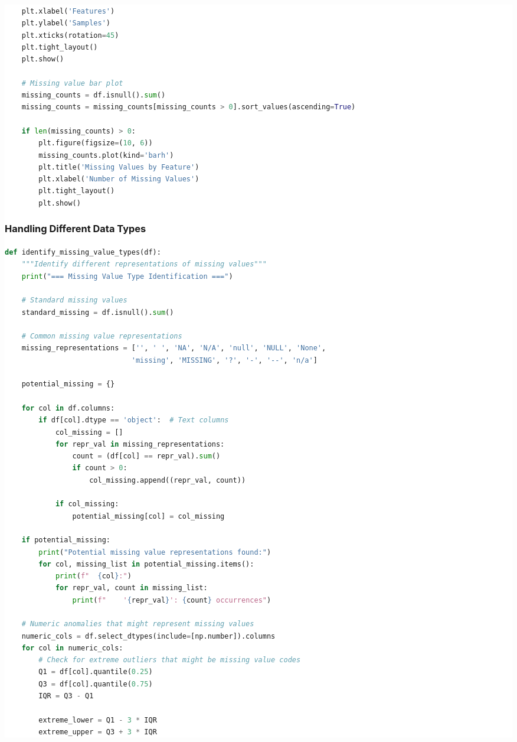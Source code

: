 ```python
    plt.xlabel('Features')
    plt.ylabel('Samples')
    plt.xticks(rotation=45)
    plt.tight_layout()
    plt.show()
    
    # Missing value bar plot
    missing_counts = df.isnull().sum()
    missing_counts = missing_counts[missing_counts > 0].sort_values(ascending=True)
    
    if len(missing_counts) > 0:
        plt.figure(figsize=(10, 6))
        missing_counts.plot(kind='barh')
        plt.title('Missing Values by Feature')
        plt.xlabel('Number of Missing Values')
        plt.tight_layout()
        plt.show()
```

### Handling Different Data Types

```python
def identify_missing_value_types(df):
    """Identify different representations of missing values"""
    print("=== Missing Value Type Identification ===")
    
    # Standard missing values
    standard_missing = df.isnull().sum()
    
    # Common missing value representations
    missing_representations = ['', ' ', 'NA', 'N/A', 'null', 'NULL', 'None', 
                              'missing', 'MISSING', '?', '-', '--', 'n/a']
    
    potential_missing = {}
    
    for col in df.columns:
        if df[col].dtype == 'object':  # Text columns
            col_missing = []
            for repr_val in missing_representations:
                count = (df[col] == repr_val).sum()
                if count > 0:
                    col_missing.append((repr_val, count))
            
            if col_missing:
                potential_missing[col] = col_missing
    
    if potential_missing:
        print("Potential missing value representations found:")
        for col, missing_list in potential_missing.items():
            print(f"  {col}:")
            for repr_val, count in missing_list:
                print(f"    '{repr_val}': {count} occurrences")
    
    # Numeric anomalies that might represent missing values
    numeric_cols = df.select_dtypes(include=[np.number]).columns
    for col in numeric_cols:
        # Check for extreme outliers that might be missing value codes
        Q1 = df[col].quantile(0.25)
        Q3 = df[col].quantile(0.75)
        IQR = Q3 - Q1
        
        extreme_lower = Q1 - 3 * IQR
        extreme_upper = Q3 + 3 * IQR
```
